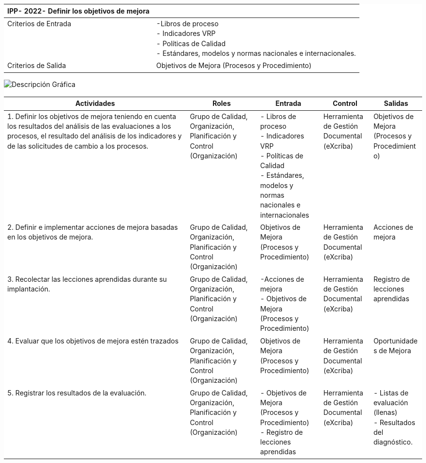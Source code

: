 | IPP- 2022- Definir los objetivos de mejora    |       | 
|---------------------------------------------------------------|---------------------------------------------------------------|
|Criterios de Entrada| -Libros de proceso <br>- Indicadores VRP <br>- Políticas de Calidad <br>- Estándares, modelos y normas nacionales e internacionales.|
|Criterios de Salida| Objetivos de Mejora (Procesos y Procedimiento)|

<img src="/GPO/grafica4-gpo.jpg" alt="Descripción Gráfica" width="800" />

|Actividades |	Roles      |	Entrada	  |  Control	   | Salidas       | 
|----------- |-----------  |-----------   | -----------    | -----------   | 
|1.	Definir los objetivos de mejora teniendo en cuenta los resultados del análisis de las evaluaciones a los procesos, el resultado del análisis de los indicadores y de las solicitudes de cambio a los procesos. |	Grupo de Calidad, Organización, Planificación y Control (Organización)   |- Libros de proceso <br>- Indicadores VRP <br>- Políticas de Calidad <br>- Estándares, modelos y normas nacionales e internacionales   | Herramienta de Gestión Documental (eXcriba) | Objetivos de Mejora (Procesos y Procedimiento)|
|2.	Definir e implementar acciones de mejora basadas en los objetivos de mejora.  |	Grupo de Calidad, Organización, Planificación y Control (Organización)      |	Objetivos de Mejora (Procesos y Procedimiento)	  | Herramienta de Gestión Documental (eXcriba)	   | 	Acciones de mejora|
|3.	Recolectar las lecciones aprendidas durante su implantación. |	Grupo de Calidad, Organización, Planificación y Control (Organización)   | -Acciones de mejora <br>- Objetivos de Mejora (Procesos y Procedimiento) | Herramienta de Gestión Documental (eXcriba)	   |  Registro de lecciones aprendidas  | 
|4.	Evaluar que los objetivos de mejora estén trazados |	Grupo de Calidad, Organización, Planificación y Control (Organización)      |	Objetivos de Mejora (Procesos y Procedimiento)  |  Herramienta de Gestión Documental (eXcriba)   |	Oportunidades de Mejora    | 
|5.	Registrar los resultados de la evaluación. |	Grupo de Calidad, Organización, Planificación y Control (Organización)   |	- Objetivos de Mejora (Procesos y Procedimiento)<br>- Registro de lecciones aprendidas | Herramienta de Gestión Documental (eXcriba)  |- Listas de evaluación (llenas) <br>- Resultados del diagnóstico.|  

